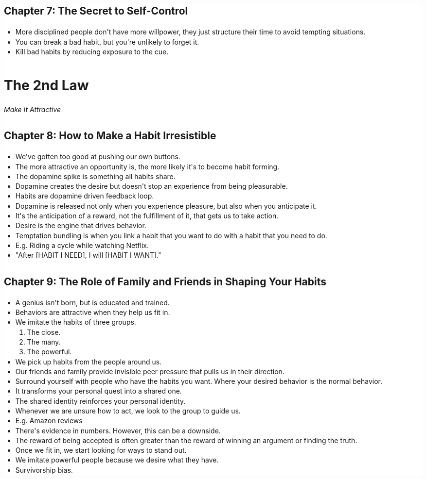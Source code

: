 ## Chapter 7: The Secret to Self-Control

- More disciplined people don't have more willpower, they just structure their time to avoid tempting situations.
- You can break a bad habit, but you're unlikely to forget it.
- Kill bad habits by reducing exposure to the cue.

# The 2nd Law

*Make It Attractive*

## Chapter 8: How to Make a Habit Irresistible

- We've gotten too good at pushing our own buttons.
- The more attractive an opportunity is, the more likely it's to become habit forming.
- The dopamine spike is something all habits share.
- Dopamine creates the desire but doesn't stop an experience from being pleasurable.
- Habits are dopamine driven feedback loop.
- Dopamine is released not only when you experience pleasure, but also when you anticipate it.
- It's the anticipation of a reward, not the fulfillment of it, that gets us to take action.
- Desire is the engine that drives behavior.
- Temptation bundling is when you link a habit that you want to do with a habit that you need to do.
- E.g. Riding a cycle while watching Netflix.
- "After [HABIT I NEED], I will [HABIT I WANT]."

## Chapter 9: The Role of Family and Friends in Shaping Your Habits

- A genius isn't born, but is educated and trained.
- Behaviors are attractive when they help us fit in.
- We imitate the habits of three groups.
    1. The close.
    2. The many.
    3. The powerful.
- We pick up habits from the people around us.
- Our friends and family provide invisible peer pressure that pulls us in their direction.
- Surround yourself with people who have the habits you want. Where your desired behavior is the normal behavior.
- It transforms your personal quest into a shared one.
- The shared identity reinforces your personal identity.
- Whenever we are unsure how to act, we look to the group to guide us.
- E.g. Amazon reviews
- There's evidence in numbers. However, this can be a downside.
- The reward of being accepted is often greater than the reward of winning an argument or finding the truth.
- Once we fit in, we start looking for ways to stand out.
- We imitate powerful people because we desire what they have.
- Survivorship bias.
